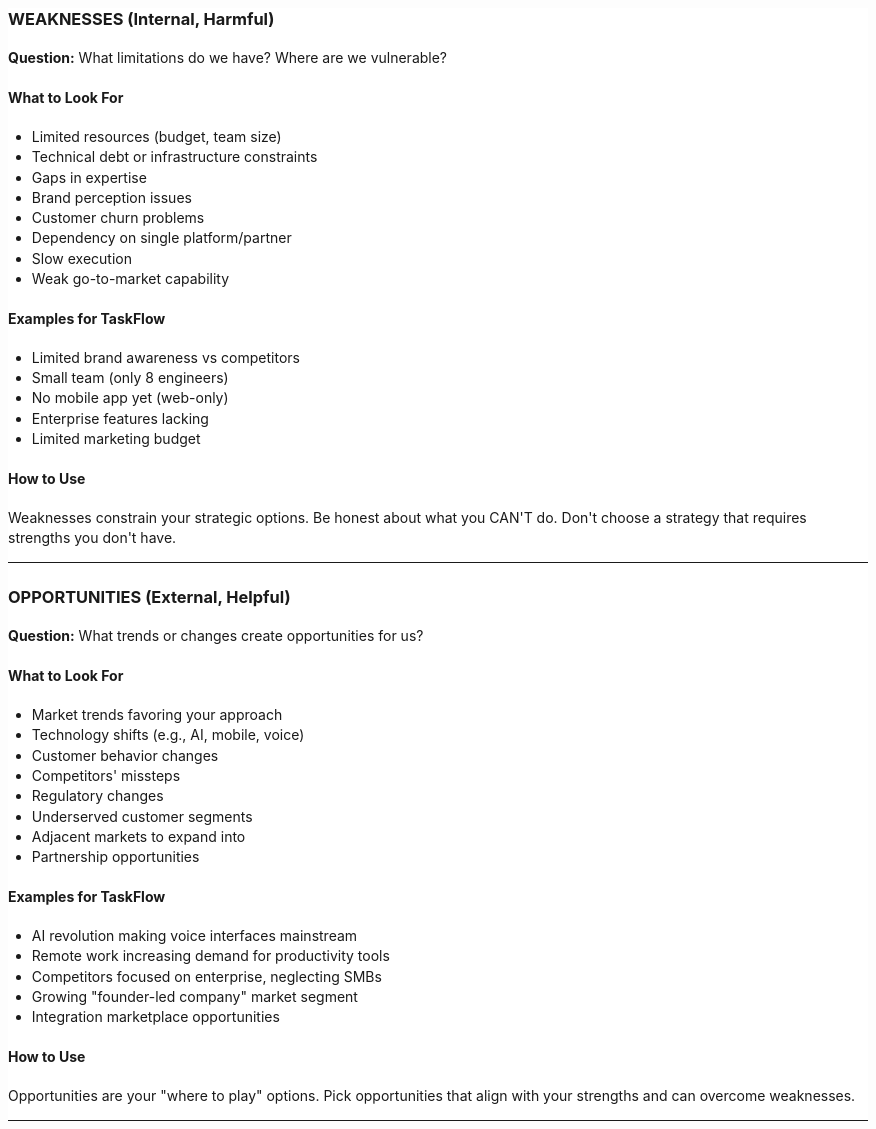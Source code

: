 
### WEAKNESSES (Internal, Harmful)

**Question:** What limitations do we have? Where are we vulnerable?

#### What to Look For
- Limited resources (budget, team size)
- Technical debt or infrastructure constraints
- Gaps in expertise
- Brand perception issues
- Customer churn problems
- Dependency on single platform/partner
- Slow execution
- Weak go-to-market capability

#### Examples for TaskFlow
- Limited brand awareness vs competitors
- Small team (only 8 engineers)
- No mobile app yet (web-only)
- Enterprise features lacking
- Limited marketing budget

#### How to Use
Weaknesses constrain your strategic options. Be honest about what you CAN'T do. Don't choose a strategy that requires strengths you don't have.

---

### OPPORTUNITIES (External, Helpful)

**Question:** What trends or changes create opportunities for us?

#### What to Look For
- Market trends favoring your approach
- Technology shifts (e.g., AI, mobile, voice)
- Customer behavior changes
- Competitors' missteps
- Regulatory changes
- Underserved customer segments
- Adjacent markets to expand into
- Partnership opportunities

#### Examples for TaskFlow
- AI revolution making voice interfaces mainstream
- Remote work increasing demand for productivity tools
- Competitors focused on enterprise, neglecting SMBs
- Growing "founder-led company" market segment
- Integration marketplace opportunities

#### How to Use
Opportunities are your "where to play" options. Pick opportunities that align with your strengths and can overcome weaknesses.

---